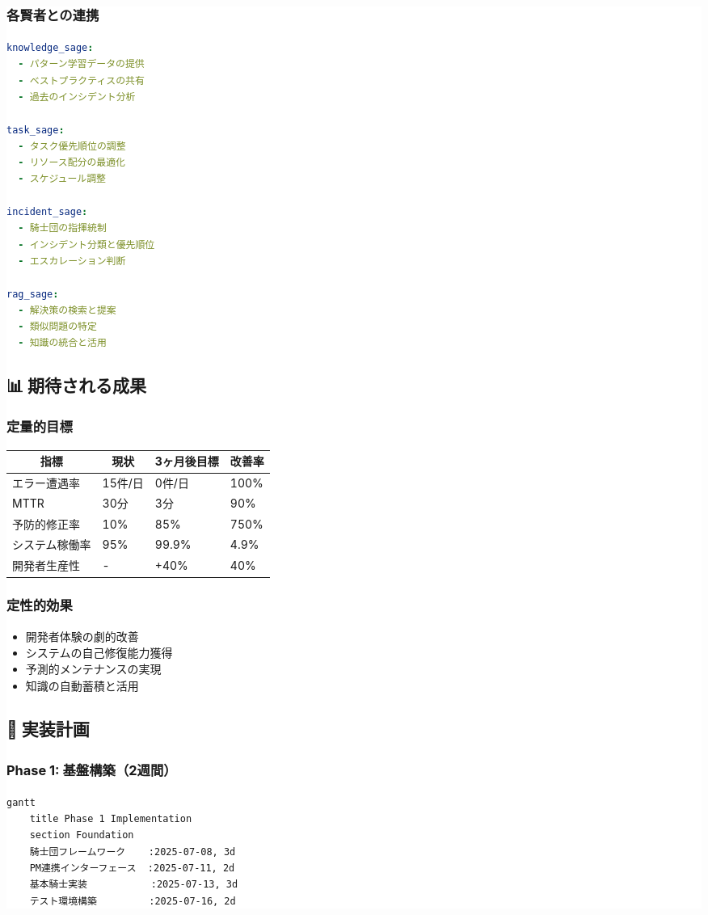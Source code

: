 ### 各賢者との連携
```yaml
knowledge_sage:
  - パターン学習データの提供
  - ベストプラクティスの共有
  - 過去のインシデント分析

task_sage:
  - タスク優先順位の調整
  - リソース配分の最適化
  - スケジュール調整

incident_sage:
  - 騎士団の指揮統制
  - インシデント分類と優先順位
  - エスカレーション判断

rag_sage:
  - 解決策の検索と提案
  - 類似問題の特定
  - 知識の統合と活用
```

## 📊 **期待される成果**

### 定量的目標
| 指標 | 現状 | 3ヶ月後目標 | 改善率 |
|------|------|------------|--------|
| エラー遭遇率 | 15件/日 | 0件/日 | 100% |
| MTTR | 30分 | 3分 | 90% |
| 予防的修正率 | 10% | 85% | 750% |
| システム稼働率 | 95% | 99.9% | 4.9% |
| 開発者生産性 | - | +40% | 40% |

### 定性的効果
- 開発者体験の劇的改善
- システムの自己修復能力獲得
- 予測的メンテナンスの実現
- 知識の自動蓄積と活用

## 🚀 **実装計画**

### Phase 1: 基盤構築（2週間）
```mermaid
gantt
    title Phase 1 Implementation
    section Foundation
    騎士団フレームワーク    :2025-07-08, 3d
    PM連携インターフェース  :2025-07-11, 2d
    基本騎士実装           :2025-07-13, 3d
    テスト環境構築         :2025-07-16, 2d
```
